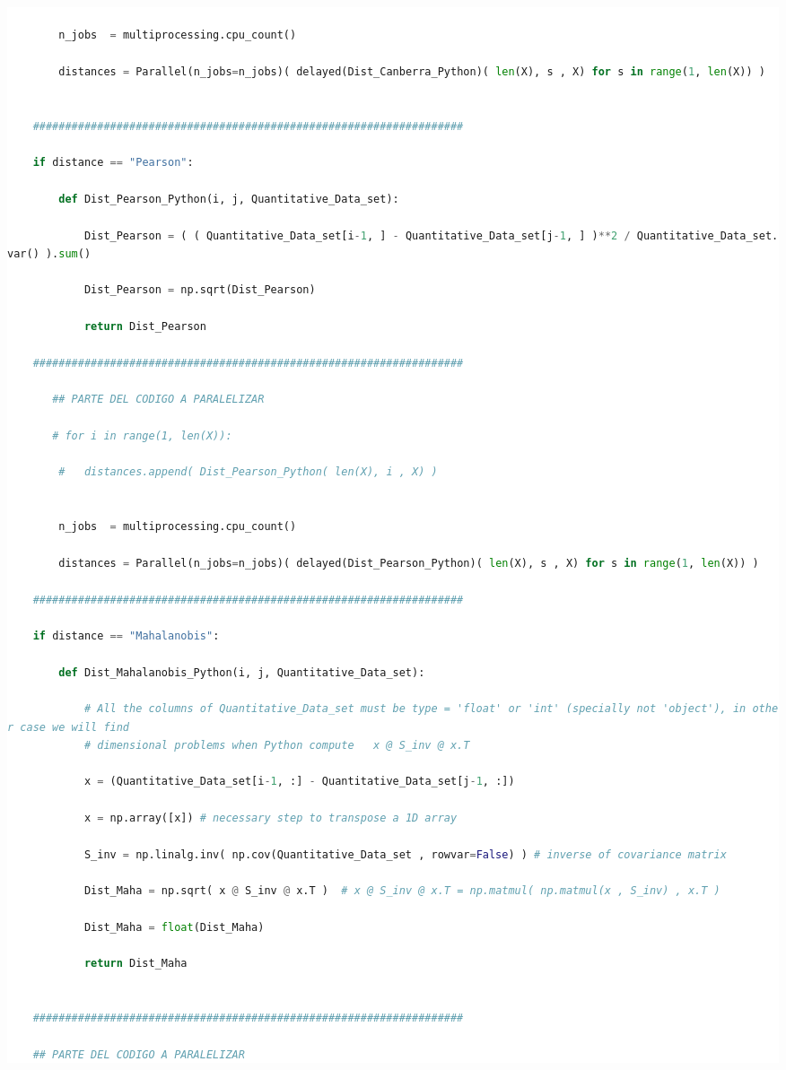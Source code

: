 ```python

        n_jobs  = multiprocessing.cpu_count()

        distances = Parallel(n_jobs=n_jobs)( delayed(Dist_Canberra_Python)( len(X), s , X) for s in range(1, len(X)) )
                

    ###################################################################
   
    if distance == "Pearson":

        def Dist_Pearson_Python(i, j, Quantitative_Data_set):

            Dist_Pearson = ( ( Quantitative_Data_set[i-1, ] - Quantitative_Data_set[j-1, ] )**2 / Quantitative_Data_set.var() ).sum()

            Dist_Pearson = np.sqrt(Dist_Pearson)

            return Dist_Pearson

    ###################################################################

       ## PARTE DEL CODIGO A PARALELIZAR
       
       # for i in range(1, len(X)):

        #   distances.append( Dist_Pearson_Python( len(X), i , X) )

        
        n_jobs  = multiprocessing.cpu_count()

        distances = Parallel(n_jobs=n_jobs)( delayed(Dist_Pearson_Python)( len(X), s , X) for s in range(1, len(X)) )

    ###################################################################
    
    if distance == "Mahalanobis":

        def Dist_Mahalanobis_Python(i, j, Quantitative_Data_set):

            # All the columns of Quantitative_Data_set must be type = 'float' or 'int' (specially not 'object'), in other case we will find 
            # dimensional problems when Python compute   x @ S_inv @ x.T

            x = (Quantitative_Data_set[i-1, :] - Quantitative_Data_set[j-1, :])

            x = np.array([x]) # necessary step to transpose a 1D array

            S_inv = np.linalg.inv( np.cov(Quantitative_Data_set , rowvar=False) ) # inverse of covariance matrix

            Dist_Maha = np.sqrt( x @ S_inv @ x.T )  # x @ S_inv @ x.T = np.matmul( np.matmul(x , S_inv) , x.T )

            Dist_Maha = float(Dist_Maha)

            return Dist_Maha

        
    ###################################################################

    ## PARTE DEL CODIGO A PARALELIZAR

```